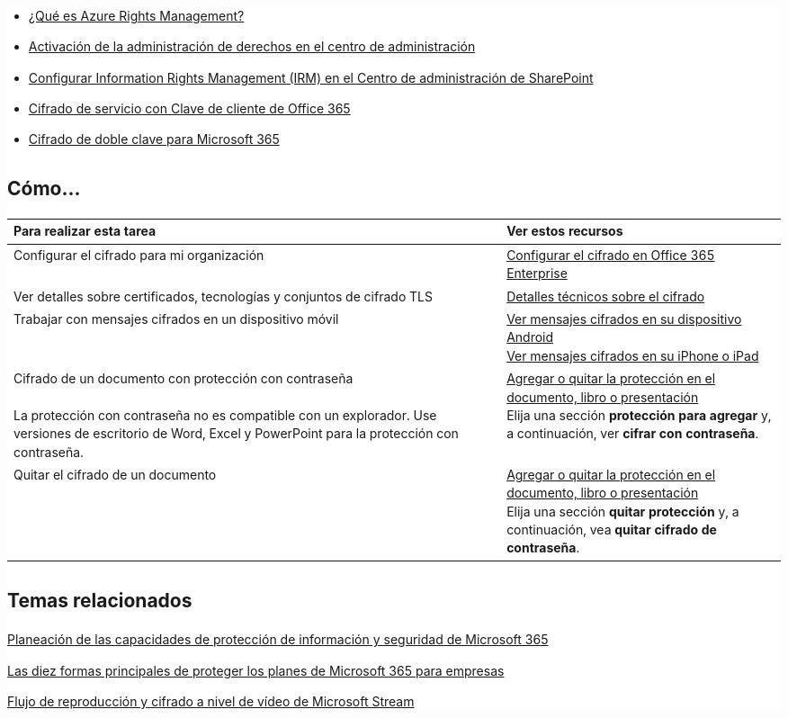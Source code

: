 - [¿Qué es Azure Rights Management?](https://docs.microsoft.com/information-protection/understand-explore/what-is-azure-rms)

- [Activación de la administración de derechos en el centro de administración](https://docs.microsoft.com/microsoft-365/enterprise/activate-rms-in-microsoft-365)

- [Configurar Information Rights Management (IRM) en el Centro de administración de SharePoint](set-up-irm-in-sp-admin-center.md)

- [Cifrado de servicio con Clave de cliente de Office 365](customer-key-overview.md)

- [Cifrado de doble clave para Microsoft 365](double-key-encryption.md)

## <a name="how-do-i"></a>Cómo...

|**Para realizar esta tarea**|**Ver estos recursos**|
|:-----|:-----|
|Configurar el cifrado para mi organización  <br/> |[Configurar el cifrado en Office 365 Enterprise](set-up-encryption.md) <br/> |
|Ver detalles sobre certificados, tecnologías y conjuntos de cifrado TLS <br/> |[Detalles técnicos sobre el cifrado](technical-reference-details-about-encryption.md) <br/> |
|Trabajar con mensajes cifrados en un dispositivo móvil  <br/> |[Ver mensajes cifrados en su dispositivo Android](https://support.office.com/article/83d60f17-2305-407a-a762-7d518401fdeb) <br/> [Ver mensajes cifrados en su iPhone o iPad](https://support.microsoft.com/en-us/office/view-protected-messages-on-your-iphone-or-ipad-4d631321-0d26-4bcc-a483-d294dd0b1caf) <br/> |
|Cifrado de un documento con protección con contraseña  <br/><br/>  La protección con contraseña no es compatible con un explorador. Use versiones de escritorio de Word, Excel y PowerPoint para la protección con contraseña. |[Agregar o quitar la protección en el documento, libro o presentación](https://support.office.com/article/05084cc3-300d-4c1a-8416-38d3e37d6826) <br/> Elija una sección **protección para agregar** y, a continuación, ver **cifrar con contraseña**.  |
|Quitar el cifrado de un documento  <br/> |[Agregar o quitar la protección en el documento, libro o presentación](https://support.office.com/article/05084cc3-300d-4c1a-8416-38d3e37d6826) <br/> Elija una sección **quitar protección** y, a continuación, vea **quitar cifrado de contraseña**.  |


## <a name="related-topics"></a>Temas relacionados

[Planeación de las capacidades de protección de información y seguridad de Microsoft 365](plan-for-security-and-compliance.md)

[Las diez formas principales de proteger los planes de Microsoft 365 para empresas](https://docs.microsoft.com/office365/admin/security-and-compliance/secure-your-business-data?view=o365-worldwide)

[Flujo de reproducción y cifrado a nivel de vídeo de Microsoft Stream](https://docs.microsoft.com/stream/network-overview#video-level-encryption-and-playback-flow)

